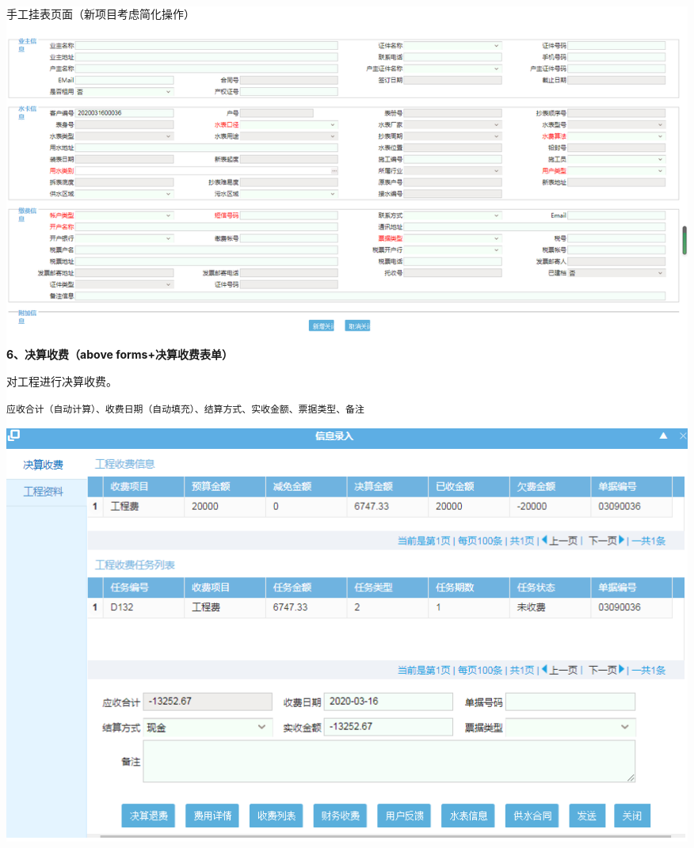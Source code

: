 手工挂表页面（新项目考虑简化操作）

![image-20200316173554643](../../imgs/image-20200316173554643.png)

**6、决算收费（above forms+决算收费表单）**

对工程进行决算收费。

```
应收合计（自动计算）、收费日期（自动填充）、结算方式、实收金额、票据类型、备注
```

![image-20200316172314232](../../imgs/image-20200316172314232.png)

